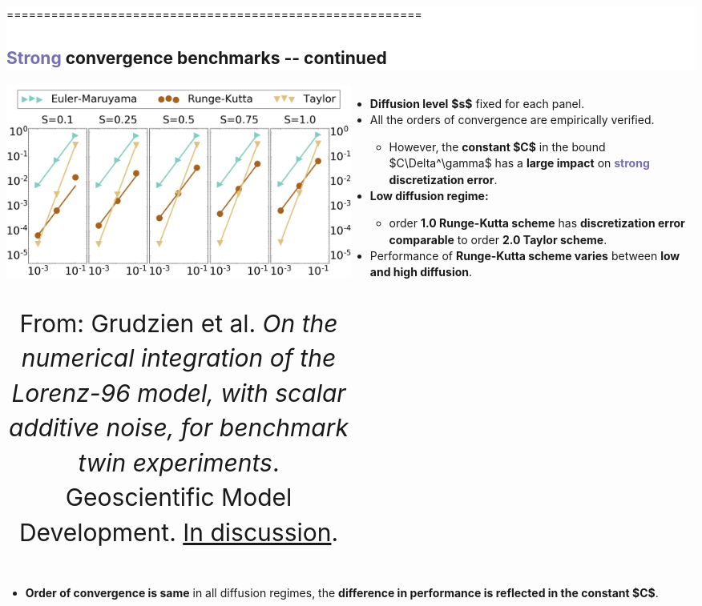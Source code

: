 ========================================================
## <span style="color:#7570b3">Strong</span> convergence benchmarks -- continued

 <div style="float:left; width:50%">
<img style="width:100%", src="strong_convergence_5_pane.png" alt="Plot of strong convergence discretization error versus step size."/>
<p style="text-align:center;font-size:30px">From: Grudzien et al. <em>On the numerical integration of the Lorenz-96 model, with scalar additive noise, for benchmark twin experiments</em>. Geoscientific Model Development.  <a href="https://www.geosci-model-dev-discuss.net/gmd-2019-258/" target="blank">In discussion</a>.</p>
</div>

<div style="float:left; width:50%">
<ul>
  <li><b>Diffusion level</b> <b>$s$</b> fixed for each panel.</li>
  <li>All the orders of convergence are empirically verified.</li>
  <ul>
    <li>However, the <b>constant $C$</b> in the bound $C\Delta^\gamma$ has a <b>large impact</b> on <b><span style="color:#7570b3">strong</span> discretization error</b>.</li>
  </ul>
  <li><b>Low diffusion regime:</b></li>
  <ul>
    <li>order <b>1.0 Runge-Kutta scheme</b> has <b>discretization error comparable</b> to order <b>2.0 Taylor scheme</b>.</li>
  </ul>
  <li>Performance of <b>Runge-Kutta scheme varies</b> between <b>low and high diffusion</b>.</li>
</ul>
</div>
<div style="float:left; width:100%">
<ul>
  <li><b>Order of convergence is same</b> in all diffusion regimes, the <b>difference in performance is reflected in the constant $C$</b>.</li>
</ul>
</div>

